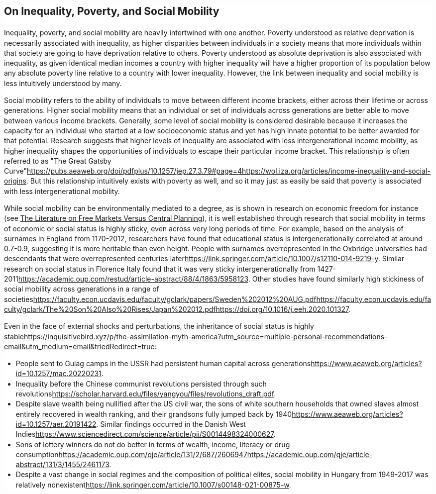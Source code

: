 ## On Inequality, Poverty, and Social Mobility

Inequality, poverty, and social mobility are heavily intertwined with one another. Poverty understood as relative deprivation is necessarily associated with inequality, as higher disparities between individuals in a society means that more individuals within that society are going to have deprivation relative to others. Poverty understood as absolute deprivation is also associated with inequality, as given identical median incomes a country with higher inequality will have a higher proportion of its population below any absolute poverty line relative to a country with lower inequality. However, the link between inequality and social mobility is less intuitively understood by many.

Social mobility refers to the ability of individuals to move between different income brackets, either across their lifetime or across generations. Higher social mobility means that an individual or set of individuals across generations are better able to move between various income brackets. Generally, some level of social mobility is considered desirable because it increases the capacity for an individual who started at a low socioeconomic status and yet has high innate potential to be better awarded for that potential. Research suggests that higher levels of inequality are associated with less intergenerational income mobility, as higher inequality shapes the opportunities of individuals to escape their particular income bracket. This relationship is often referred to as "The Great Gatsby Curve"<ref>https://pubs.aeaweb.org/doi/pdfplus/10.1257/jep.27.3.79#page=4</ref><ref>https://wol.iza.org/articles/income-inequality-and-social-origins</ref>. But this relationship intuitively exists with poverty as well, and so it may just as easily be said that poverty is associated with less intergenerational mobility.

While social mobility can be environmentally mediated to a degree, as is shown in research on economic freedom for instance (see [The Literature on Free Markets Versus Central Planning](https://prometheandissident.github.io/economics/#the-literature-on-free-markets-versus-central-planning)), it is well established through research that social mobility in terms of economic or social status is highly sticky, even across very long periods of time. For example, based on the analysis of surnames in England from 1170-2012, researchers have found that educational status is intergenerationally correlated at around 0.7-0.9, suggesting it is more heritable than even height. People with surnames overrepresented in the Oxbridge universities had descendants that were overrepresented centuries later<ref>https://link.springer.com/article/10.1007/s12110-014-9219-y</ref>. Similar research on social status in Florence Italy found that it was very sticky intergenerationally from 1427-2011<ref>https://academic.oup.com/restud/article-abstract/88/4/1863/5958123</ref>. Other studies have found similarly high stickiness of social mobility across generations in a range of societies<ref>https://faculty.econ.ucdavis.edu/faculty/gclark/papers/Sweden%202012%20AUG.pdf</ref><ref>https://faculty.econ.ucdavis.edu/faculty/gclark/The%20Son%20Also%20Rises/Japan%202012.pdf</ref><ref>https://doi.org/10.1016/j.eeh.2020.101327</ref>.

Even in the face of external shocks and perturbations, the inheritance of social status is highly stable<ref>https://inquisitivebird.xyz/p/the-assimilation-myth-america?utm_source=multiple-personal-recommendations-email&utm_medium=email&triedRedirect=true</ref>:

* People sent to Gulag camps in the USSR had persistent human capital across generations<ref>https://www.aeaweb.org/articles?id=10.1257/mac.20220231</ref>.
* Inequality before the Chinese communist revolutions persisted through such revolutions<ref>https://scholar.harvard.edu/files/yangyou/files/revolutions_draft.pdf</ref>.
* Despite slave wealth being nullified after the US civil war, the sons of white southern households that owned slaves almost entirely recovered in wealth ranking, and their grandsons fully jumped back by 1940<ref>https://www.aeaweb.org/articles?id=10.1257/aer.20191422</ref>. Similar findings occurred in the Danish West Indies<ref>https://www.sciencedirect.com/science/article/pii/S0014498324000627</ref>.
* Sons of lottery winners do not do better in terms of wealth, income, literacy or drug consumption<ref>https://academic.oup.com/qje/article/131/2/687/2606947</ref><ref>https://academic.oup.com/qje/article-abstract/131/3/1455/2461173</ref>.
* Despite a vast change in social regimes and the composition of political elites, social mobility in Hungary from 1949-2017 was relatively nonexistent<ref>https://link.springer.com/article/10.1007/s00148-021-00875-w</ref>.

